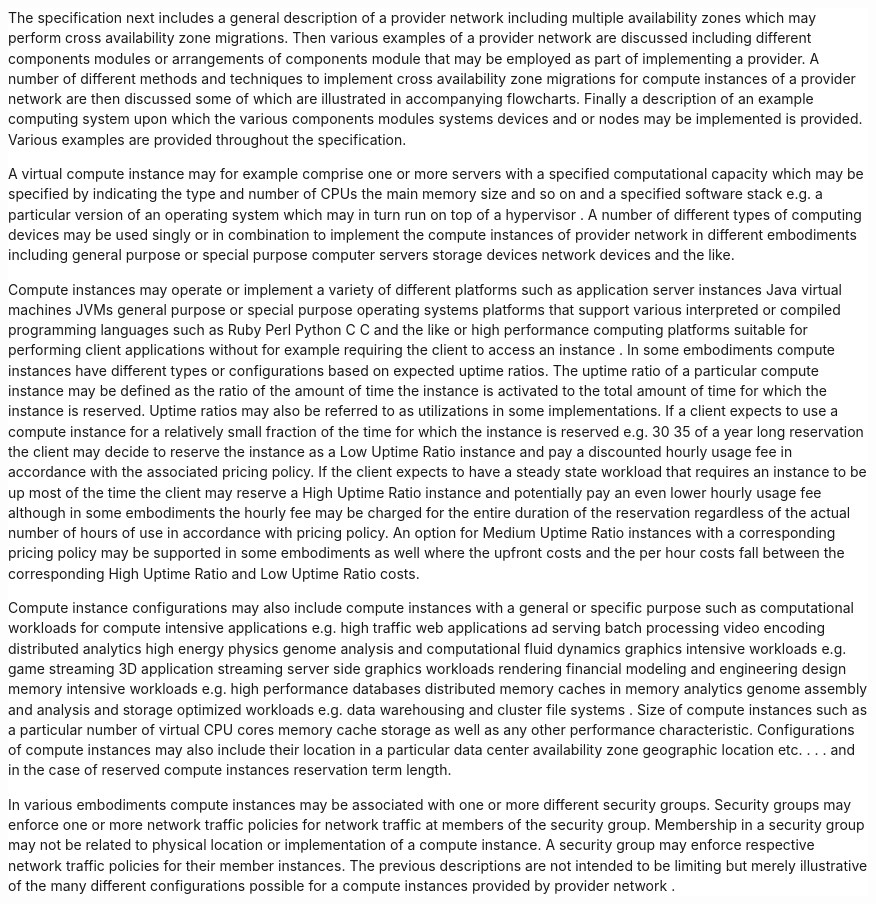 The specification next includes a general description of a provider network including multiple availability zones which may perform cross availability zone migrations. Then various examples of a provider network are discussed including different components modules or arrangements of components module that may be employed as part of implementing a provider. A number of different methods and techniques to implement cross availability zone migrations for compute instances of a provider network are then discussed some of which are illustrated in accompanying flowcharts. Finally a description of an example computing system upon which the various components modules systems devices and or nodes may be implemented is provided. Various examples are provided throughout the specification.

A virtual compute instance may for example comprise one or more servers with a specified computational capacity which may be specified by indicating the type and number of CPUs the main memory size and so on and a specified software stack e.g. a particular version of an operating system which may in turn run on top of a hypervisor . A number of different types of computing devices may be used singly or in combination to implement the compute instances of provider network in different embodiments including general purpose or special purpose computer servers storage devices network devices and the like.

Compute instances may operate or implement a variety of different platforms such as application server instances Java virtual machines JVMs general purpose or special purpose operating systems platforms that support various interpreted or compiled programming languages such as Ruby Perl Python C C and the like or high performance computing platforms suitable for performing client applications without for example requiring the client to access an instance . In some embodiments compute instances have different types or configurations based on expected uptime ratios. The uptime ratio of a particular compute instance may be defined as the ratio of the amount of time the instance is activated to the total amount of time for which the instance is reserved. Uptime ratios may also be referred to as utilizations in some implementations. If a client expects to use a compute instance for a relatively small fraction of the time for which the instance is reserved e.g. 30 35 of a year long reservation the client may decide to reserve the instance as a Low Uptime Ratio instance and pay a discounted hourly usage fee in accordance with the associated pricing policy. If the client expects to have a steady state workload that requires an instance to be up most of the time the client may reserve a High Uptime Ratio instance and potentially pay an even lower hourly usage fee although in some embodiments the hourly fee may be charged for the entire duration of the reservation regardless of the actual number of hours of use in accordance with pricing policy. An option for Medium Uptime Ratio instances with a corresponding pricing policy may be supported in some embodiments as well where the upfront costs and the per hour costs fall between the corresponding High Uptime Ratio and Low Uptime Ratio costs.

Compute instance configurations may also include compute instances with a general or specific purpose such as computational workloads for compute intensive applications e.g. high traffic web applications ad serving batch processing video encoding distributed analytics high energy physics genome analysis and computational fluid dynamics graphics intensive workloads e.g. game streaming 3D application streaming server side graphics workloads rendering financial modeling and engineering design memory intensive workloads e.g. high performance databases distributed memory caches in memory analytics genome assembly and analysis and storage optimized workloads e.g. data warehousing and cluster file systems . Size of compute instances such as a particular number of virtual CPU cores memory cache storage as well as any other performance characteristic. Configurations of compute instances may also include their location in a particular data center availability zone geographic location etc. . . . and in the case of reserved compute instances reservation term length.

In various embodiments compute instances may be associated with one or more different security groups. Security groups may enforce one or more network traffic policies for network traffic at members of the security group. Membership in a security group may not be related to physical location or implementation of a compute instance. A security group may enforce respective network traffic policies for their member instances. The previous descriptions are not intended to be limiting but merely illustrative of the many different configurations possible for a compute instances provided by provider network .
